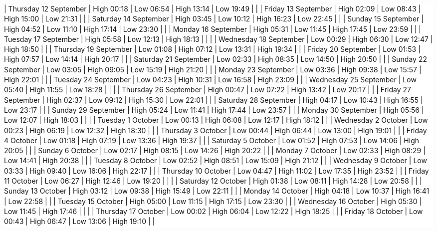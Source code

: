 | Thursday 12 September | High 00:18 | Low 06:54 | High 13:14 | Low 19:49 |  |
| Friday 13 September | High 02:09 | Low 08:43 | High 15:00 | Low 21:31 |  |
| Saturday 14 September | High 03:45 | Low 10:12 | High 16:23 | Low 22:45 |  |
| Sunday 15 September | High 04:52 | Low 11:10 | High 17:14 | Low 23:30 |  |
| Monday 16 September | High 05:31 | Low 11:45 | High 17:45 | Low 23:59 |  |
| Tuesday 17 September | High 05:58 | Low 12:13 | High 18:13 |  |  |
| Wednesday 18 September | Low 00:29 | High 06:30 | Low 12:47 | High 18:50 |  |
| Thursday 19 September | Low 01:08 | High 07:12 | Low 13:31 | High 19:34 |  |
| Friday 20 September | Low 01:53 | High 07:57 | Low 14:14 | High 20:17 |  |
| Saturday 21 September | Low 02:33 | High 08:35 | Low 14:50 | High 20:50 |  |
| Sunday 22 September | Low 03:05 | High 09:05 | Low 15:19 | High 21:20 |  |
| Monday 23 September | Low 03:36 | High 09:38 | Low 15:57 | High 22:01 |  |
| Tuesday 24 September | Low 04:23 | High 10:31 | Low 16:58 | High 23:09 |  |
| Wednesday 25 September | Low 05:40 | High 11:55 | Low 18:28 |  |  |
| Thursday 26 September | High 00:47 | Low 07:22 | High 13:42 | Low 20:17 |  |
| Friday 27 September | High 02:37 | Low 09:12 | High 15:30 | Low 22:01 |  |
| Saturday 28 September | High 04:17 | Low 10:43 | High 16:55 | Low 23:17 |  |
| Sunday 29 September | High 05:24 | Low 11:41 | High 17:44 | Low 23:57 |  |
| Monday 30 September | High 05:56 | Low 12:07 | High 18:03 |  |  |
| Tuesday 1 October | Low 00:13 | High 06:08 | Low 12:17 | High 18:12 |  |
| Wednesday 2 October | Low 00:23 | High 06:19 | Low 12:32 | High 18:30 |  |
| Thursday 3 October | Low 00:44 | High 06:44 | Low 13:00 | High 19:01 |  |
| Friday 4 October | Low 01:18 | High 07:19 | Low 13:36 | High 19:37 |  |
| Saturday 5 October | Low 01:52 | High 07:53 | Low 14:06 | High 20:05 |  |
| Sunday 6 October | Low 02:17 | High 08:15 | Low 14:26 | High 20:22 |  |
| Monday 7 October | Low 02:33 | High 08:29 | Low 14:41 | High 20:38 |  |
| Tuesday 8 October | Low 02:52 | High 08:51 | Low 15:09 | High 21:12 |  |
| Wednesday 9 October | Low 03:33 | High 09:40 | Low 16:06 | High 22:17 |  |
| Thursday 10 October | Low 04:47 | High 11:02 | Low 17:35 | High 23:52 |  |
| Friday 11 October | Low 06:27 | High 12:46 | Low 19:20 |  |  |
| Saturday 12 October | High 01:38 | Low 08:11 | High 14:28 | Low 20:58 |  |
| Sunday 13 October | High 03:12 | Low 09:38 | High 15:49 | Low 22:11 |  |
| Monday 14 October | High 04:18 | Low 10:37 | High 16:41 | Low 22:58 |  |
| Tuesday 15 October | High 05:00 | Low 11:15 | High 17:15 | Low 23:30 |  |
| Wednesday 16 October | High 05:30 | Low 11:45 | High 17:46 |  |  |
| Thursday 17 October | Low 00:02 | High 06:04 | Low 12:22 | High 18:25 |  |
| Friday 18 October | Low 00:43 | High 06:47 | Low 13:06 | High 19:10 |  |